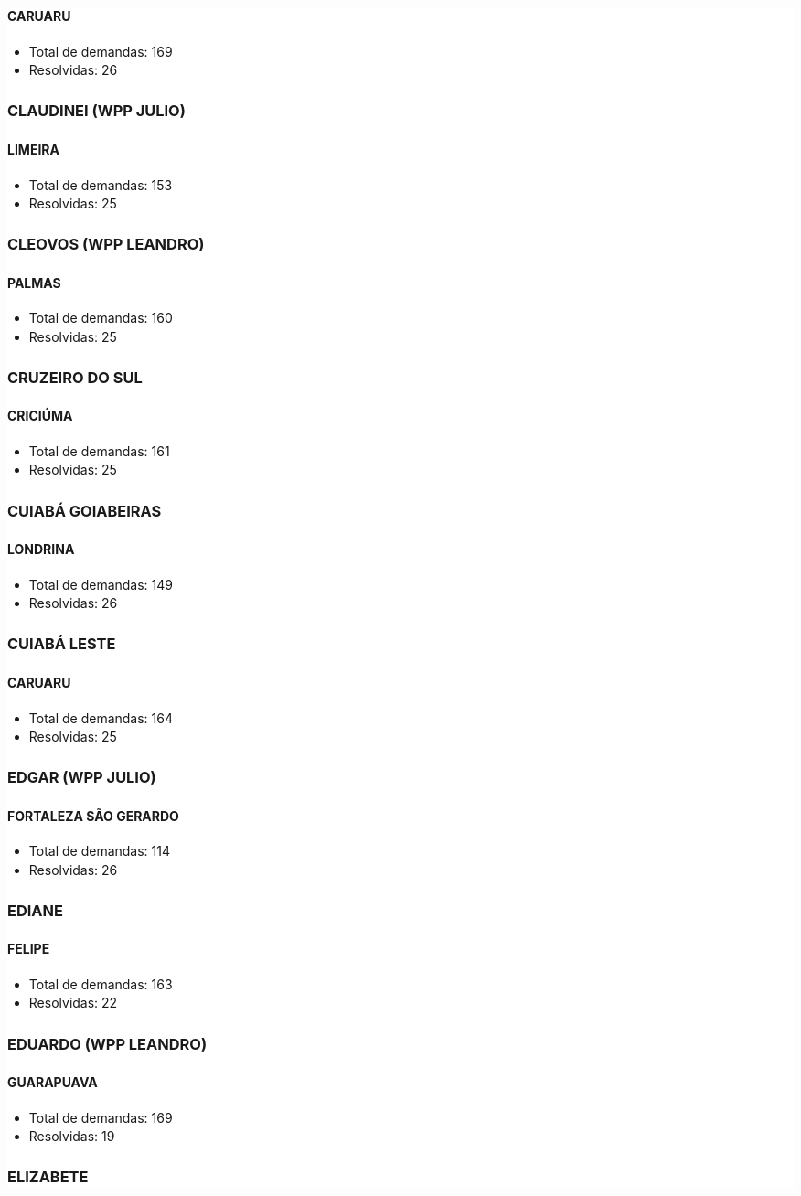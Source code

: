 #### CARUARU
- Total de demandas: 169
- Resolvidas: 26
### CLAUDINEI  (WPP JULIO)

#### LIMEIRA
- Total de demandas: 153
- Resolvidas: 25
### CLEOVOS  (WPP LEANDRO)

#### PALMAS
- Total de demandas: 160
- Resolvidas: 25
### CRUZEIRO DO SUL

#### CRICIÚMA
- Total de demandas: 161
- Resolvidas: 25
### CUIABÁ GOIABEIRAS

#### LONDRINA
- Total de demandas: 149
- Resolvidas: 26
### CUIABÁ LESTE

#### CARUARU
- Total de demandas: 164
- Resolvidas: 25
### EDGAR (WPP JULIO)

#### FORTALEZA SÃO GERARDO
- Total de demandas: 114
- Resolvidas: 26
### EDIANE

#### FELIPE
- Total de demandas: 163
- Resolvidas: 22
### EDUARDO  (WPP LEANDRO)

#### GUARAPUAVA
- Total de demandas: 169
- Resolvidas: 19
### ELIZABETE
